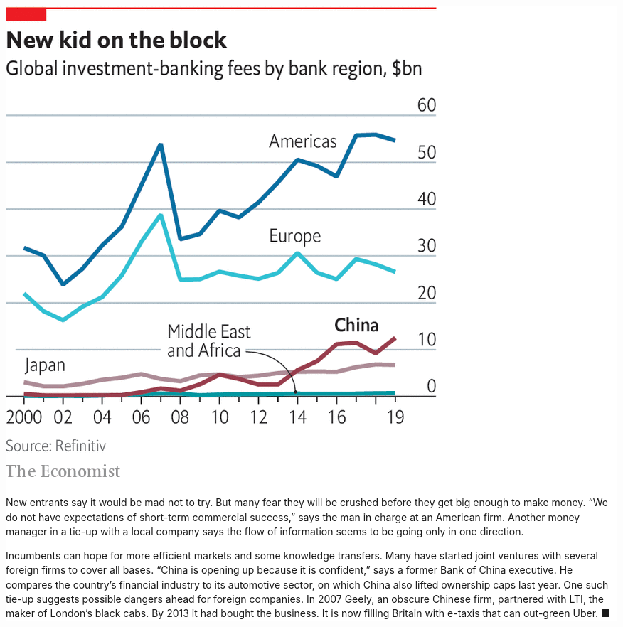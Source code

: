 ![image](images/20200509_SRC204.png) 


New entrants say it would be mad not to try. But many fear they will be crushed before they get big enough to make money. “We do not have expectations of short-term commercial success,” says the man in charge at an American firm. Another money manager in a tie-up with a local company says the flow of information seems to be going only in one direction.

Incumbents can hope for more efficient markets and some knowledge transfers. Many have started joint ventures with several foreign firms to cover all bases. “China is opening up because it is confident,” says a former Bank of China executive. He compares the country’s financial industry to its automotive sector, on which China also lifted ownership caps last year. One such tie-up suggests possible dangers ahead for foreign companies. In 2007 Geely, an obscure Chinese firm, partnered with LTI, the maker of London’s black cabs. By 2013 it had bought the business. It is now filling Britain with e-taxis that can out-green Uber. ■


